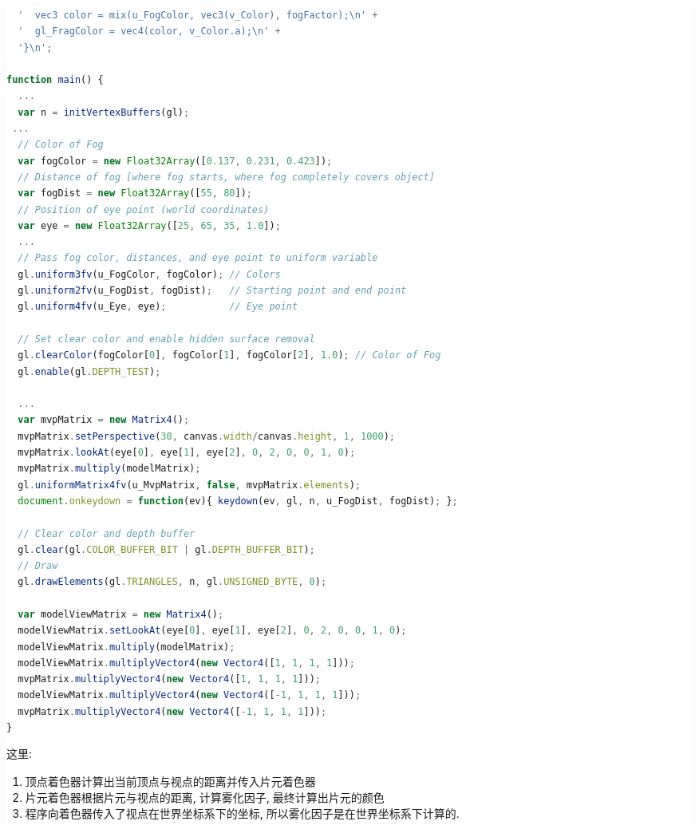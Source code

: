 ```js
  '  vec3 color = mix(u_FogColor, vec3(v_Color), fogFactor);\n' +
  '  gl_FragColor = vec4(color, v_Color.a);\n' +
  '}\n';

function main() {
  ...
  var n = initVertexBuffers(gl);
 ...
  // Color of Fog
  var fogColor = new Float32Array([0.137, 0.231, 0.423]);
  // Distance of fog [where fog starts, where fog completely covers object]
  var fogDist = new Float32Array([55, 80]);
  // Position of eye point (world coordinates)
  var eye = new Float32Array([25, 65, 35, 1.0]);
  ...
  // Pass fog color, distances, and eye point to uniform variable
  gl.uniform3fv(u_FogColor, fogColor); // Colors
  gl.uniform2fv(u_FogDist, fogDist);   // Starting point and end point
  gl.uniform4fv(u_Eye, eye);           // Eye point

  // Set clear color and enable hidden surface removal
  gl.clearColor(fogColor[0], fogColor[1], fogColor[2], 1.0); // Color of Fog
  gl.enable(gl.DEPTH_TEST);

  ...
  var mvpMatrix = new Matrix4();
  mvpMatrix.setPerspective(30, canvas.width/canvas.height, 1, 1000);
  mvpMatrix.lookAt(eye[0], eye[1], eye[2], 0, 2, 0, 0, 1, 0);
  mvpMatrix.multiply(modelMatrix);
  gl.uniformMatrix4fv(u_MvpMatrix, false, mvpMatrix.elements);
  document.onkeydown = function(ev){ keydown(ev, gl, n, u_FogDist, fogDist); };

  // Clear color and depth buffer
  gl.clear(gl.COLOR_BUFFER_BIT | gl.DEPTH_BUFFER_BIT);
  // Draw
  gl.drawElements(gl.TRIANGLES, n, gl.UNSIGNED_BYTE, 0);

  var modelViewMatrix = new Matrix4();
  modelViewMatrix.setLookAt(eye[0], eye[1], eye[2], 0, 2, 0, 0, 1, 0);
  modelViewMatrix.multiply(modelMatrix);
  modelViewMatrix.multiplyVector4(new Vector4([1, 1, 1, 1]));
  mvpMatrix.multiplyVector4(new Vector4([1, 1, 1, 1]));
  modelViewMatrix.multiplyVector4(new Vector4([-1, 1, 1, 1]));
  mvpMatrix.multiplyVector4(new Vector4([-1, 1, 1, 1]));
}
```

这里:

1. 顶点着色器计算出当前顶点与视点的距离并传入片元着色器
2. 片元着色器根据片元与视点的距离, 计算雾化因子, 最终计算出片元的颜色
3. 程序向着色器传入了视点在世界坐标系下的坐标, 所以雾化因子是在世界坐标系下计算的.
